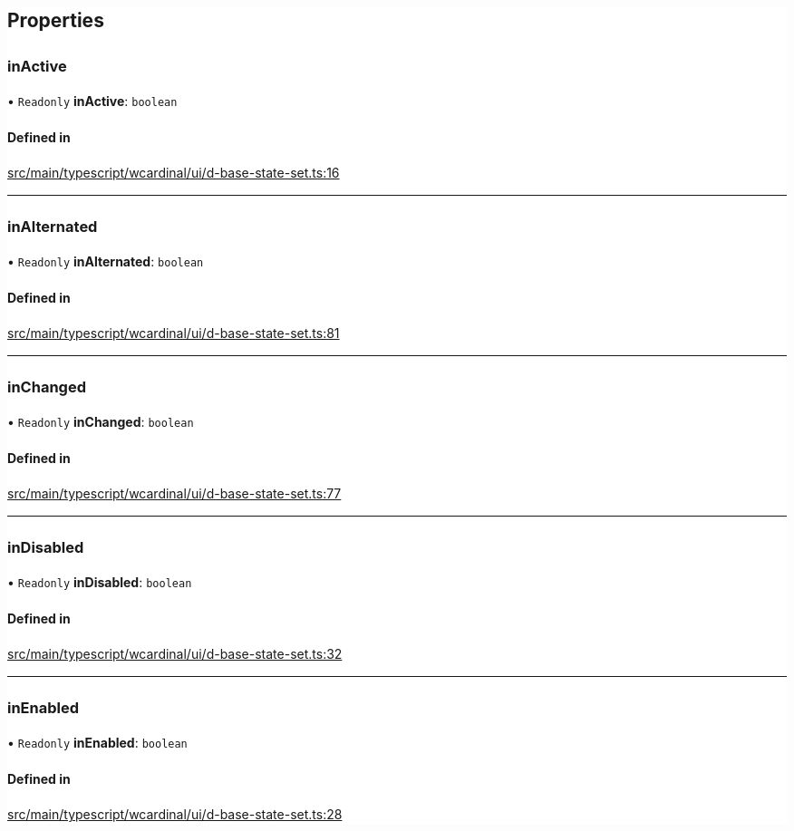 ## Properties

### inActive

• `Readonly` **inActive**: `boolean`

#### Defined in

[src/main/typescript/wcardinal/ui/d-base-state-set.ts:16](https://github.com/winter-cardinal/winter-cardinal-ui/blob/v0.205.1/src/main/typescript/wcardinal/ui/d-base-state-set.ts#L16)

___

### inAlternated

• `Readonly` **inAlternated**: `boolean`

#### Defined in

[src/main/typescript/wcardinal/ui/d-base-state-set.ts:81](https://github.com/winter-cardinal/winter-cardinal-ui/blob/v0.205.1/src/main/typescript/wcardinal/ui/d-base-state-set.ts#L81)

___

### inChanged

• `Readonly` **inChanged**: `boolean`

#### Defined in

[src/main/typescript/wcardinal/ui/d-base-state-set.ts:77](https://github.com/winter-cardinal/winter-cardinal-ui/blob/v0.205.1/src/main/typescript/wcardinal/ui/d-base-state-set.ts#L77)

___

### inDisabled

• `Readonly` **inDisabled**: `boolean`

#### Defined in

[src/main/typescript/wcardinal/ui/d-base-state-set.ts:32](https://github.com/winter-cardinal/winter-cardinal-ui/blob/v0.205.1/src/main/typescript/wcardinal/ui/d-base-state-set.ts#L32)

___

### inEnabled

• `Readonly` **inEnabled**: `boolean`

#### Defined in

[src/main/typescript/wcardinal/ui/d-base-state-set.ts:28](https://github.com/winter-cardinal/winter-cardinal-ui/blob/v0.205.1/src/main/typescript/wcardinal/ui/d-base-state-set.ts#L28)
